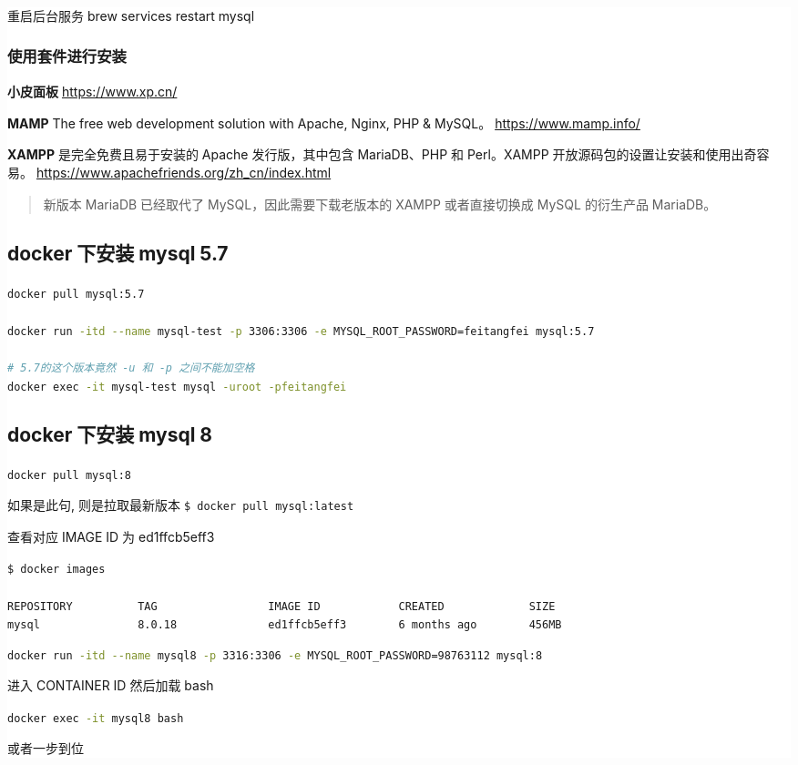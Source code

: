 重启后台服务
brew services restart mysql

### 使用套件进行安装

**小皮面板**
<https://www.xp.cn/>

**MAMP**
The free web development solution with Apache, Nginx, PHP & MySQL。
<https://www.mamp.info/>

**XAMPP**
是完全免费且易于安装的 Apache 发行版，其中包含 MariaDB、PHP 和 Perl。XAMPP 开放源码包的设置让安装和使用出奇容易。
<https://www.apachefriends.org/zh_cn/index.html>

> 新版本 MariaDB 已经取代了 MySQL，因此需要下载老版本的 XAMPP 或者直接切换成 MySQL 的衍生产品 MariaDB。

## docker 下安装 mysql 5.7

```sh
docker pull mysql:5.7

docker run -itd --name mysql-test -p 3306:3306 -e MYSQL_ROOT_PASSWORD=feitangfei mysql:5.7

# 5.7的这个版本竟然 -u 和 -p 之间不能加空格
docker exec -it mysql-test mysql -uroot -pfeitangfei
```

## docker 下安装 mysql 8

```sh
docker pull mysql:8
```

如果是此句, 则是拉取最新版本 `$ docker pull mysql:latest`

查看对应 IMAGE ID 为 ed1ffcb5eff3

```sh
$ docker images

REPOSITORY          TAG                 IMAGE ID            CREATED             SIZE
mysql               8.0.18              ed1ffcb5eff3        6 months ago        456MB
```

```sh
docker run -itd --name mysql8 -p 3316:3306 -e MYSQL_ROOT_PASSWORD=98763112 mysql:8
```

进入 CONTAINER ID 然后加载 bash

```sh
docker exec -it mysql8 bash
```

或者一步到位

